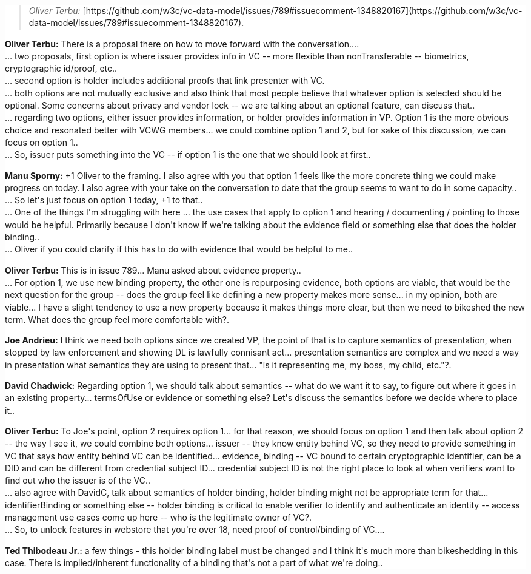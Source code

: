 > *Oliver Terbu:* [https://github.com/w3c/vc-data-model/issues/789#issuecomment-1348820167](https://github.com/w3c/vc-data-model/issues/789#issuecomment-1348820167).

**Oliver Terbu:** There is a proposal there on how to move forward with the conversation....  
… two proposals, first option is where issuer provides info in VC -- more flexible than nonTransferable -- biometrics, cryptographic id/proof, etc..  
… second option is holder includes additional proofs that link presenter with VC.  
… both options are not mutually exclusive and also think that most people believe that whatever option is selected should be optional. Some concerns about privacy and vendor lock -- we are talking about an optional feature, can discuss that..  
… regarding two options, either issuer provides information, or holder provides information in VP. Option 1 is the more obvious choice and resonated better with VCWG members... we could combine option 1 and 2, but for sake of this discussion, we can focus on option 1..  
… So, issuer puts something into the VC -- if option 1 is the one that we should look at first..  

**Manu Sporny:** +1 Oliver to the framing. I also agree with you that option 1 feels like the more concrete thing we could make progress on today. I also agree with your take on the conversation to date that the group seems to want to do in some capacity..  
… So let's just focus on option 1 today, +1 to that..  
… One of the things I'm struggling with here ... the use cases that apply to option 1 and hearing / documenting / pointing to those would be helpful. Primarily because I don't know if we're talking about the evidence field or something else that does the holder binding..  
… Oliver if you could clarify if this has to do with evidence that would be helpful to me..  

**Oliver Terbu:** This is in issue 789... Manu asked about evidence property..  
… For option 1, we use new binding property, the other one is repurposing evidence, both options are viable, that would be the next question for the group -- does the group feel like defining a new property makes more sense... in my opinion, both are viable... I have a slight tendency to use a new property because it makes things more clear, but then we need to bikeshed the new term. What does the group feel more comfortable with?.  

**Joe Andrieu:** I think we need both options since we created VP, the point of that is to capture semantics of presentation, when stopped by law enforcement and showing DL is lawfully connisant act... presentation semantics are complex and we need a way in presentation what semantics they are using to present that... "is it representing me, my boss, my child, etc."?.  

**David Chadwick:** Regarding option 1, we should talk about semantics -- what do we want it to say, to figure out where it goes in an existing property... termsOfUse or evidence or something else? Let's discuss the semantics before we decide where to place it..  

**Oliver Terbu:** To Joe's point, option 2 requires option 1... for that reason, we should focus on option 1 and then talk about option 2 -- the way I see it, we could combine both options... issuer -- they know entity behind VC, so they need to provide something in VC that says how entity behind VC can be identified... evidence, binding -- VC bound to certain cryptographic identifier, can be a DID and can be different from credential subject ID... credential subject ID is not the right place to look at when verifiers want to find out who the issuer is of the VC..  
… also agree with DavidC, talk about semantics of holder binding, holder binding might not be appropriate term for that... identifierBinding or something else -- holder binding is critical to enable verifier to identify and authenticate an identity -- access management use cases come up here -- who is the legitimate owner of VC?.  
… So, to unlock features in webstore that you're over 18, need proof of control/binding of VC....  

**Ted Thibodeau Jr.:** a few things - this holder binding label must be changed and I think it's much more than bikeshedding in this case. There is implied/inherent functionality of a binding that's not a part of what we're doing..  
